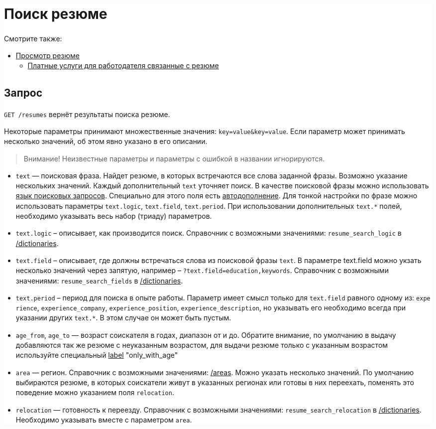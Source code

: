 # Поиск резюме


Смотрите также:

* [Просмотр резюме](https://github.com/zarplata/api/blob/main/docs/employer_resumes.md#item)
  * [Платные услуги для работодателя связанные с резюме](https://github.com/zarplata/api/blob/main/docs/employer_resumes.md#paid-services)

<a name="search-params"></a>
## Запрос

`GET /resumes` вернёт результаты поиска резюме.

Некоторые параметры принимают множественные значения: `key=value&key=value`. Если параметр может принимать несколько значений, об этом явно указано в его описании.

> Внимание! Неизвестные параметры и параметры с ошибкой в названии игнорируются.

* `text` — поисковая фраза. Найдет резюме, в которых встречаются все слова
  заданной фразы. Возможно указание нескольких значений. Каждый дополнительный
  `text` уточняет поиск. В качестве поисковой фразы можно использовать
  [язык поисковых запросов](http://hr.zarplata.ru/article.xml?articleId=1175).
  Специально для этого поля есть [автодополнение](suggests.md#resume-search-keyword).
  Для тонкой настройки по фразе можно использовать параметры `text.logic`,
  `text.field`, `text.period`. При использовании дополнительных `text.*` полей,
  необходимо указывать весь набор (триаду) параметров. 

* `text.logic` – описывает, как производится поиск. Справочник с возможными
  значениями: `resume_search_logic` в [/dictionaries](https://api.zarplata.ru/openapi/redoc#tag/Obshie-spravochniki/operation/get-dictionaries).

* `text.field` – описывает, где должны встречаться слова из поисковой фразы
  `text`. В параметре text.field можно укзать несколько значений через запятую,
  например – `?text.field=education,keywords`. Справочник с возможными
  значениями: `resume_search_fields` в [/dictionaries](https://api.zarplata.ru/openapi/redoc#tag/Obshie-spravochniki/operation/get-dictionaries).

* `text.period` – период для поиска в опыте работы. Параметр имеет смысл
  только для `text.field` равного одному из: `experience`, `experience_company`,
  `experience_position`, `experience_description`, но указывать его необходимо
  всегда  при указании других `text.*`. В этом случае он может быть пустым.

* `age_from`, `age_to` — возраст соискателя в годах, диапазон от и до. Обратите внимание, по умолчанию в выдачу добавляются так же резюме с неуказанным возрастом, для выдачи резюме только с указанным возрастом используйте специальный [label](#resume_search_label) "only_with_age"

* `area` — регион. Справочник с возможными значениями: [/areas](https://github.com/zarplata/api/blob/main/docs/areas.md).
  Можно указать несколько значений. По умолчанию выбираются
  резюме, в которых соискатели живут в указанных регионах или готовы в них
  переехать, поменять это поведение можно указанием поля `relocation`.

* `relocation` — готовность к переезду. Справочник с возможными
  значениями: `resume_search_relocation` в [/dictionaries](https://api.zarplata.ru/openapi/redoc#tag/Obshie-spravochniki/operation/get-dictionaries).
  Необходимо указывать вместе с параметром `area`.
